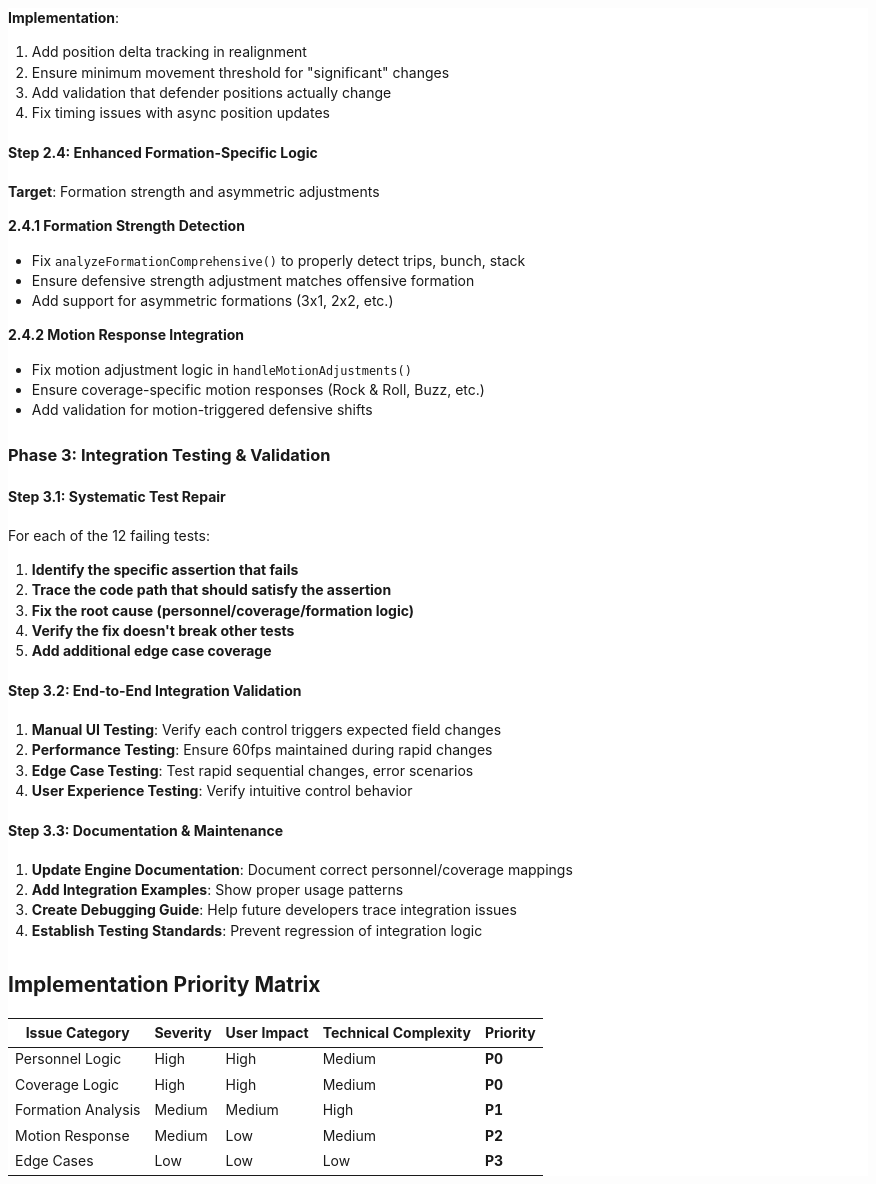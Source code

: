 **Implementation**:
1. Add position delta tracking in realignment
2. Ensure minimum movement threshold for "significant" changes
3. Add validation that defender positions actually change
4. Fix timing issues with async position updates

#### Step 2.4: Enhanced Formation-Specific Logic
**Target**: Formation strength and asymmetric adjustments

**2.4.1 Formation Strength Detection**
- Fix `analyzeFormationComprehensive()` to properly detect trips, bunch, stack
- Ensure defensive strength adjustment matches offensive formation
- Add support for asymmetric formations (3x1, 2x2, etc.)

**2.4.2 Motion Response Integration**
- Fix motion adjustment logic in `handleMotionAdjustments()`
- Ensure coverage-specific motion responses (Rock & Roll, Buzz, etc.)
- Add validation for motion-triggered defensive shifts

### Phase 3: Integration Testing & Validation

#### Step 3.1: Systematic Test Repair
For each of the 12 failing tests:
1. **Identify the specific assertion that fails**
2. **Trace the code path that should satisfy the assertion**
3. **Fix the root cause (personnel/coverage/formation logic)**
4. **Verify the fix doesn't break other tests**
5. **Add additional edge case coverage**

#### Step 3.2: End-to-End Integration Validation
1. **Manual UI Testing**: Verify each control triggers expected field changes
2. **Performance Testing**: Ensure 60fps maintained during rapid changes
3. **Edge Case Testing**: Test rapid sequential changes, error scenarios
4. **User Experience Testing**: Verify intuitive control behavior

#### Step 3.3: Documentation & Maintenance
1. **Update Engine Documentation**: Document correct personnel/coverage mappings
2. **Add Integration Examples**: Show proper usage patterns
3. **Create Debugging Guide**: Help future developers trace integration issues
4. **Establish Testing Standards**: Prevent regression of integration logic

## Implementation Priority Matrix

| Issue Category | Severity | User Impact | Technical Complexity | Priority |
|----------------|----------|-------------|---------------------|----------|
| Personnel Logic | High | High | Medium | **P0** |
| Coverage Logic | High | High | Medium | **P0** |
| Formation Analysis | Medium | Medium | High | **P1** |
| Motion Response | Medium | Low | Medium | **P2** |
| Edge Cases | Low | Low | Low | **P3** |
